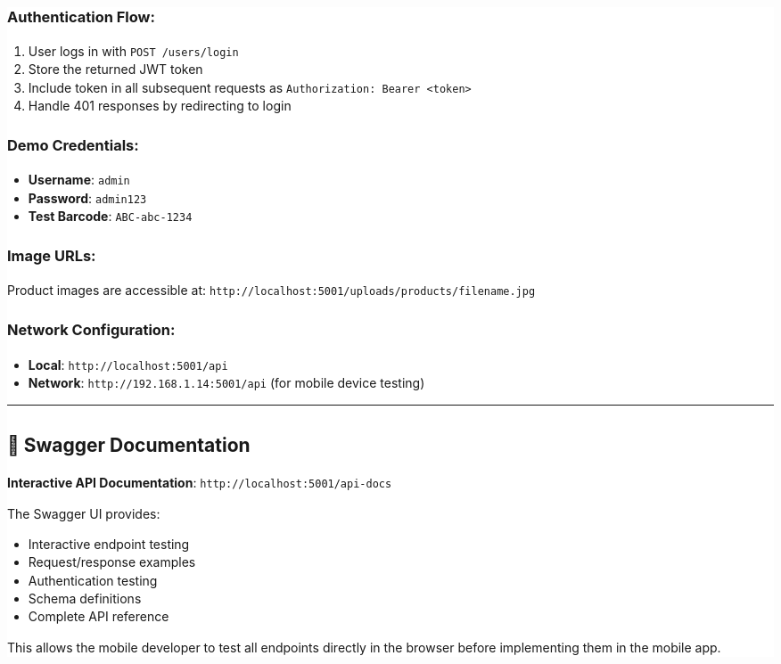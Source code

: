 ### Authentication Flow:
1. User logs in with `POST /users/login`
2. Store the returned JWT token
3. Include token in all subsequent requests as `Authorization: Bearer <token>`
4. Handle 401 responses by redirecting to login

### Demo Credentials:
- **Username**: `admin`
- **Password**: `admin123`
- **Test Barcode**: `ABC-abc-1234`

### Image URLs:
Product images are accessible at: `http://localhost:5001/uploads/products/filename.jpg`

### Network Configuration:
- **Local**: `http://localhost:5001/api`
- **Network**: `http://192.168.1.14:5001/api` (for mobile device testing)

---

## 📖 Swagger Documentation

**Interactive API Documentation**: `http://localhost:5001/api-docs`

The Swagger UI provides:
- Interactive endpoint testing
- Request/response examples
- Authentication testing
- Schema definitions
- Complete API reference

This allows the mobile developer to test all endpoints directly in the browser before implementing them in the mobile app.
